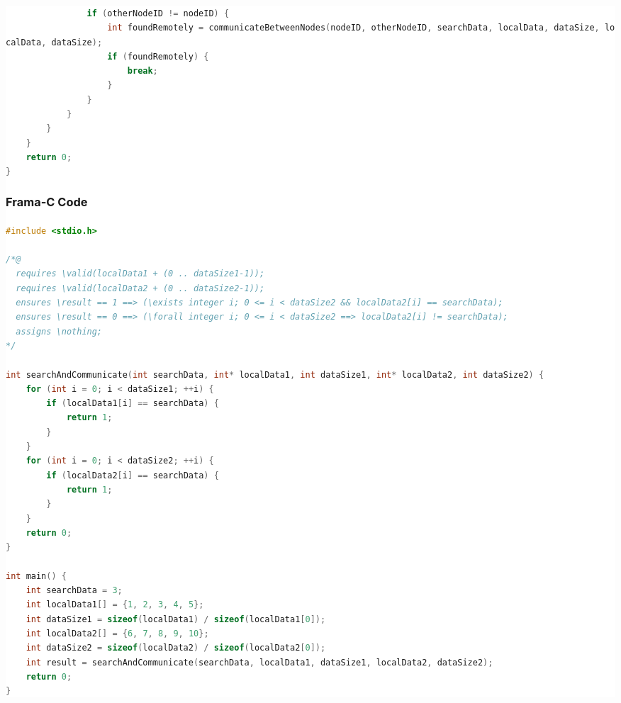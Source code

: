 ```c
                if (otherNodeID != nodeID) {
                    int foundRemotely = communicateBetweenNodes(nodeID, otherNodeID, searchData, localData, dataSize, localData, dataSize);
                    if (foundRemotely) {
                        break;  
                    }
                }
            }
        }
    }
    return 0;
}
```

### Frama-C Code

```c
#include <stdio.h>

/*@
  requires \valid(localData1 + (0 .. dataSize1-1));
  requires \valid(localData2 + (0 .. dataSize2-1));
  ensures \result == 1 ==> (\exists integer i; 0 <= i < dataSize2 && localData2[i] == searchData);
  ensures \result == 0 ==> (\forall integer i; 0 <= i < dataSize2 ==> localData2[i] != searchData);
  assigns \nothing;
*/

int searchAndCommunicate(int searchData, int* localData1, int dataSize1, int* localData2, int dataSize2) {
    for (int i = 0; i < dataSize1; ++i) {
        if (localData1[i] == searchData) {
            return 1;
        }
    }
    for (int i = 0; i < dataSize2; ++i) {
        if (localData2[i] == searchData) {
            return 1; 
        }
    }
    return 0; 
}

int main() {
    int searchData = 3; 
    int localData1[] = {1, 2, 3, 4, 5};
    int dataSize1 = sizeof(localData1) / sizeof(localData1[0]);
    int localData2[] = {6, 7, 8, 9, 10};
    int dataSize2 = sizeof(localData2) / sizeof(localData2[0]);
    int result = searchAndCommunicate(searchData, localData1, dataSize1, localData2, dataSize2);
    return 0;
}
```

